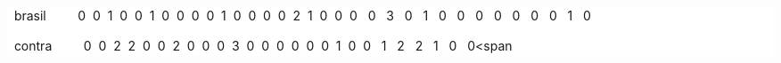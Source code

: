 <span class="crayon-h">  </span><span
class="crayon-i">brasil</span><span class="crayon-h">        
</span><span class="crayon-cn">0</span><span
class="crayon-h">  </span><span class="crayon-cn">0</span><span
class="crayon-h">  </span><span class="crayon-cn">1</span><span
class="crayon-h">  </span><span class="crayon-cn">0</span><span
class="crayon-h">  </span><span class="crayon-cn">0</span><span
class="crayon-h">  </span><span class="crayon-cn">1</span><span
class="crayon-h">  </span><span class="crayon-cn">0</span><span
class="crayon-h">  </span><span class="crayon-cn">0</span><span
class="crayon-h">  </span><span class="crayon-cn">0</span><span
class="crayon-h">  </span><span class="crayon-cn">0</span><span
class="crayon-h">  </span><span class="crayon-cn">1</span><span
class="crayon-h">  </span><span class="crayon-cn">0</span><span
class="crayon-h">  </span><span class="crayon-cn">0</span><span
class="crayon-h">  </span><span class="crayon-cn">0</span><span
class="crayon-h">  </span><span class="crayon-cn">0</span><span
class="crayon-h">  </span><span class="crayon-cn">2</span><span
class="crayon-h">  </span><span class="crayon-cn">1</span><span
class="crayon-h">  </span><span class="crayon-cn">0</span><span
class="crayon-h">  </span><span class="crayon-cn">0</span><span
class="crayon-h">  </span><span class="crayon-cn">0</span><span
class="crayon-h">   </span><span class="crayon-cn">0</span><span
class="crayon-h">   </span><span class="crayon-cn">3</span><span
class="crayon-h">   </span><span class="crayon-cn">0</span><span
class="crayon-h">   </span><span class="crayon-cn">1</span><span
class="crayon-h">   </span><span class="crayon-cn">0</span><span
class="crayon-h">   </span><span class="crayon-cn">0</span><span
class="crayon-h">   </span><span class="crayon-cn">0</span><span
class="crayon-h">   </span><span class="crayon-cn">0</span><span
class="crayon-h">   </span><span class="crayon-cn">0</span><span
class="crayon-h">   </span><span class="crayon-cn">0</span><span
class="crayon-h">   </span><span class="crayon-cn">0</span><span
class="crayon-h">   </span><span class="crayon-cn">1</span><span
class="crayon-h">   </span><span class="crayon-cn">0</span>

<span class="crayon-h">  </span><span
class="crayon-i">contra</span><span class="crayon-h">        
</span><span class="crayon-cn">0</span><span
class="crayon-h">  </span><span class="crayon-cn">0</span><span
class="crayon-h">  </span><span class="crayon-cn">2</span><span
class="crayon-h">  </span><span class="crayon-cn">2</span><span
class="crayon-h">  </span><span class="crayon-cn">0</span><span
class="crayon-h">  </span><span class="crayon-cn">0</span><span
class="crayon-h">  </span><span class="crayon-cn">2</span><span
class="crayon-h">  </span><span class="crayon-cn">0</span><span
class="crayon-h">  </span><span class="crayon-cn">0</span><span
class="crayon-h">  </span><span class="crayon-cn">0</span><span
class="crayon-h">  </span><span class="crayon-cn">3</span><span
class="crayon-h">  </span><span class="crayon-cn">0</span><span
class="crayon-h">  </span><span class="crayon-cn">0</span><span
class="crayon-h">  </span><span class="crayon-cn">0</span><span
class="crayon-h">  </span><span class="crayon-cn">0</span><span
class="crayon-h">  </span><span class="crayon-cn">0</span><span
class="crayon-h">  </span><span class="crayon-cn">0</span><span
class="crayon-h">  </span><span class="crayon-cn">1</span><span
class="crayon-h">  </span><span class="crayon-cn">0</span><span
class="crayon-h">  </span><span class="crayon-cn">0</span><span
class="crayon-h">   </span><span class="crayon-cn">1</span><span
class="crayon-h">   </span><span class="crayon-cn">2</span><span
class="crayon-h">   </span><span class="crayon-cn">2</span><span
class="crayon-h">   </span><span class="crayon-cn">1</span><span
class="crayon-h">   </span><span class="crayon-cn">0</span><span
class="crayon-h">   </span><span class="crayon-cn">0</span><span